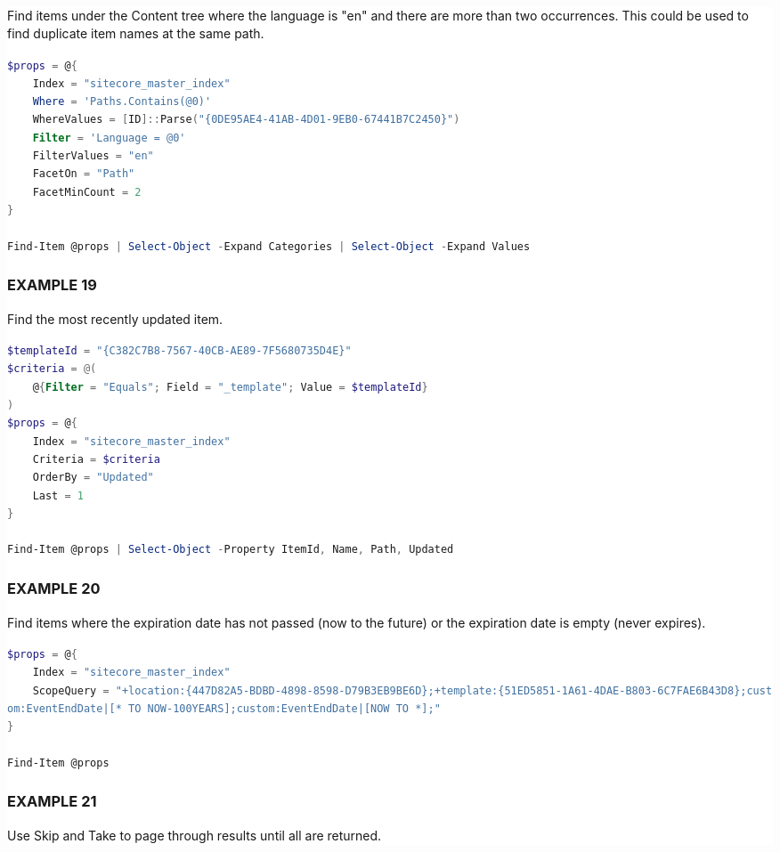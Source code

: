 Find items under the Content tree where the language is "en" and there are more than two occurrences. This could be used to find duplicate item names at the same path.

```powershell
$props = @{
    Index = "sitecore_master_index"
    Where = 'Paths.Contains(@0)'
    WhereValues = [ID]::Parse("{0DE95AE4-41AB-4D01-9EB0-67441B7C2450}")
    Filter = 'Language = @0'
    FilterValues = "en"
    FacetOn = "Path"
    FacetMinCount = 2
}

Find-Item @props | Select-Object -Expand Categories | Select-Object -Expand Values
```

### EXAMPLE 19

Find the most recently updated item.

```powershell
$templateId = "{C382C7B8-7567-40CB-AE89-7F5680735D4E}"
$criteria = @(
    @{Filter = "Equals"; Field = "_template"; Value = $templateId}
)
$props = @{
    Index = "sitecore_master_index"
    Criteria = $criteria
    OrderBy = "Updated"
    Last = 1
}

Find-Item @props | Select-Object -Property ItemId, Name, Path, Updated
```

### EXAMPLE 20

Find items where the expiration date has not passed (now to the future) or the expiration date is empty (never expires).

```powershell
$props = @{
    Index = "sitecore_master_index"
    ScopeQuery = "+location:{447D82A5-BDBD-4898-8598-D79B3EB9BE6D};+template:{51ED5851-1A61-4DAE-B803-6C7FAE6B43D8};custom:EventEndDate|[* TO NOW-100YEARS];custom:EventEndDate|[NOW TO *];"
}

Find-Item @props
```

### EXAMPLE 21

Use Skip and Take to page through results until all are returned.
